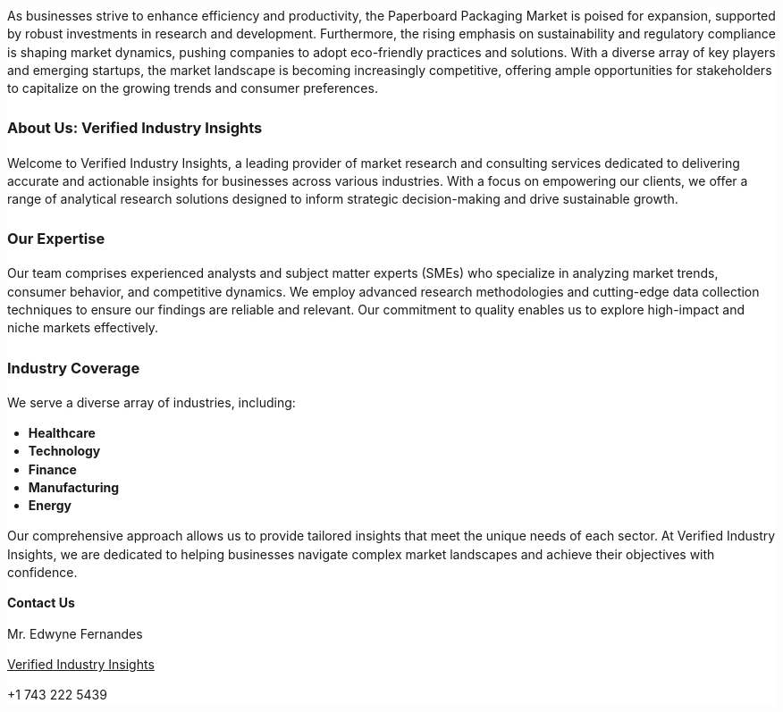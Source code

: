 As businesses strive to enhance efficiency and productivity, the Paperboard Packaging Market is poised for expansion, supported by robust investments in research and development. Furthermore, the rising emphasis on sustainability and regulatory compliance is shaping market dynamics, pushing companies to adopt eco-friendly practices and solutions. With a diverse array of key players and emerging startups, the market landscape is becoming increasingly competitive, offering ample opportunities for stakeholders to capitalize on the growing trends and consumer preferences.</p><h3>About Us: Verified Industry Insights</h3><p>Welcome to Verified Industry Insights, a leading provider of market research and consulting services dedicated to delivering accurate and actionable insights for businesses across various industries. With a focus on empowering our clients, we offer a range of analytical research solutions designed to inform strategic decision-making and drive sustainable growth.</p><h3>Our Expertise</h3><p>Our team comprises experienced analysts and subject matter experts (SMEs) who specialize in analyzing market trends, consumer behavior, and competitive dynamics. We employ advanced research methodologies and cutting-edge data collection techniques to ensure our findings are reliable and relevant. Our commitment to quality enables us to explore high-impact and niche markets effectively.</p><h3>Industry Coverage</h3><p>We serve a diverse array of industries, including:</p><ul><li><strong>Healthcare</strong></li><li><strong>Technology</strong></li><li><strong>Finance</strong></li><li><strong>Manufacturing</strong></li><li><strong>Energy</strong></li></ul><p>Our comprehensive approach allows us to provide tailored insights that meet the unique needs of each sector. At Verified Industry Insights, we are dedicated to helping businesses navigate complex market landscapes and achieve their objectives with confidence.</p><p><strong>Contact Us</strong></p><p>Mr. Edwyne Fernandes</p><p><a href="https://www.verifiedindustryinsights.com/">Verified Industry Insights</a></p><p>+1 743 222 5439</p>
